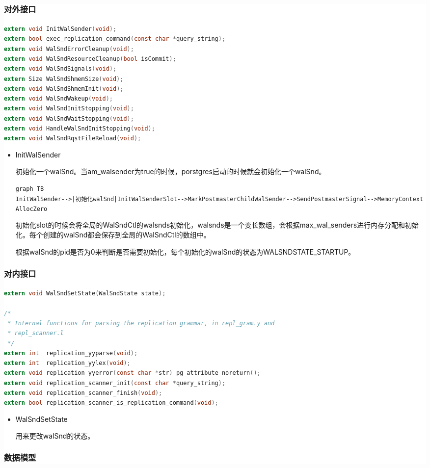   

### 对外接口

```c
extern void InitWalSender(void);
extern bool exec_replication_command(const char *query_string);
extern void WalSndErrorCleanup(void);
extern void WalSndResourceCleanup(bool isCommit);
extern void WalSndSignals(void);
extern Size WalSndShmemSize(void);
extern void WalSndShmemInit(void);
extern void WalSndWakeup(void);
extern void WalSndInitStopping(void);
extern void WalSndWaitStopping(void);
extern void HandleWalSndInitStopping(void);
extern void WalSndRqstFileReload(void);
```

- InitWalSender

  初始化一个walSnd。当am_walsender为true的时候，porstgres启动的时候就会初始化一个walSnd。

  ```mermaid
  graph TB
  InitWalSender-->|初始化walSnd|InitWalSenderSlot-->MarkPostmasterChildWalSender-->SendPostmasterSignal-->MemoryContextAllocZero
  ```

  

  初始化slot的时候会将全局的WalSndCtl的walsnds初始化，walsnds是一个变长数组，会根据max_wal_senders进行内存分配和初始化。每个创建的walSnd都会保存到全局的WalSndCtl的数组中。
  
  根据walSnd的pid是否为0来判断是否需要初始化，每个初始化的walSnd的状态为WALSNDSTATE_STARTUP。

### 对内接口

```c
extern void WalSndSetState(WalSndState state);

/*
 * Internal functions for parsing the replication grammar, in repl_gram.y and
 * repl_scanner.l
 */
extern int	replication_yyparse(void);
extern int	replication_yylex(void);
extern void replication_yyerror(const char *str) pg_attribute_noreturn();
extern void replication_scanner_init(const char *query_string);
extern void replication_scanner_finish(void);
extern bool replication_scanner_is_replication_command(void);
```

- WalSndSetState

  用来更改walSnd的状态。

### 数据模型
